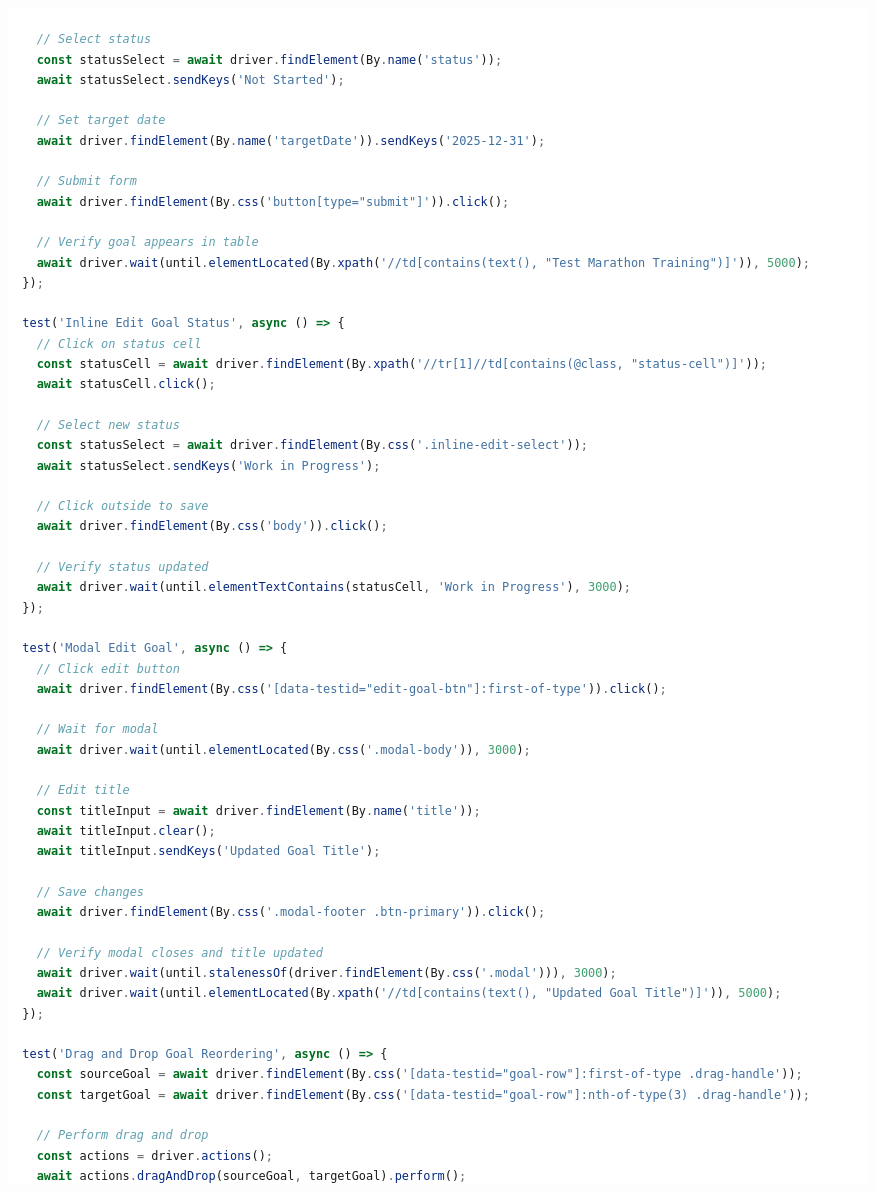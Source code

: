 ```javascript
    
    // Select status
    const statusSelect = await driver.findElement(By.name('status'));
    await statusSelect.sendKeys('Not Started');
    
    // Set target date
    await driver.findElement(By.name('targetDate')).sendKeys('2025-12-31');
    
    // Submit form
    await driver.findElement(By.css('button[type="submit"]')).click();
    
    // Verify goal appears in table
    await driver.wait(until.elementLocated(By.xpath('//td[contains(text(), "Test Marathon Training")]')), 5000);
  });

  test('Inline Edit Goal Status', async () => {
    // Click on status cell
    const statusCell = await driver.findElement(By.xpath('//tr[1]//td[contains(@class, "status-cell")]'));
    await statusCell.click();
    
    // Select new status
    const statusSelect = await driver.findElement(By.css('.inline-edit-select'));
    await statusSelect.sendKeys('Work in Progress');
    
    // Click outside to save
    await driver.findElement(By.css('body')).click();
    
    // Verify status updated
    await driver.wait(until.elementTextContains(statusCell, 'Work in Progress'), 3000);
  });

  test('Modal Edit Goal', async () => {
    // Click edit button
    await driver.findElement(By.css('[data-testid="edit-goal-btn"]:first-of-type')).click();
    
    // Wait for modal
    await driver.wait(until.elementLocated(By.css('.modal-body')), 3000);
    
    // Edit title
    const titleInput = await driver.findElement(By.name('title'));
    await titleInput.clear();
    await titleInput.sendKeys('Updated Goal Title');
    
    // Save changes
    await driver.findElement(By.css('.modal-footer .btn-primary')).click();
    
    // Verify modal closes and title updated
    await driver.wait(until.stalenessOf(driver.findElement(By.css('.modal'))), 3000);
    await driver.wait(until.elementLocated(By.xpath('//td[contains(text(), "Updated Goal Title")]')), 5000);
  });

  test('Drag and Drop Goal Reordering', async () => {
    const sourceGoal = await driver.findElement(By.css('[data-testid="goal-row"]:first-of-type .drag-handle'));
    const targetGoal = await driver.findElement(By.css('[data-testid="goal-row"]:nth-of-type(3) .drag-handle'));
    
    // Perform drag and drop
    const actions = driver.actions();
    await actions.dragAndDrop(sourceGoal, targetGoal).perform();
```